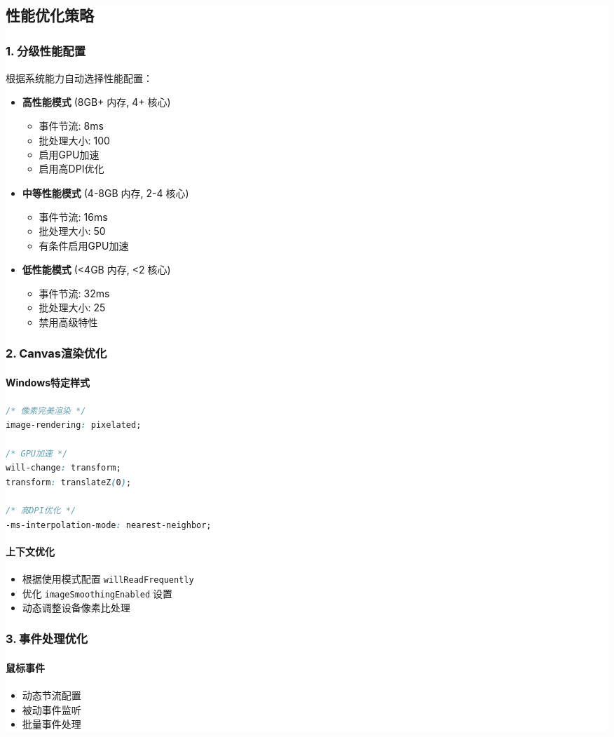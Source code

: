 ## 性能优化策略

### 1. 分级性能配置

根据系统能力自动选择性能配置：

- **高性能模式** (8GB+ 内存, 4+ 核心)

  - 事件节流: 8ms
  - 批处理大小: 100
  - 启用GPU加速
  - 启用高DPI优化

- **中等性能模式** (4-8GB 内存, 2-4 核心)

  - 事件节流: 16ms
  - 批处理大小: 50
  - 有条件启用GPU加速

- **低性能模式** (<4GB 内存, <2 核心)
  - 事件节流: 32ms
  - 批处理大小: 25
  - 禁用高级特性

### 2. Canvas渲染优化

#### Windows特定样式

```css
/* 像素完美渲染 */
image-rendering: pixelated;

/* GPU加速 */
will-change: transform;
transform: translateZ(0);

/* 高DPI优化 */
-ms-interpolation-mode: nearest-neighbor;
```

#### 上下文优化

- 根据使用模式配置 `willReadFrequently`
- 优化 `imageSmoothingEnabled` 设置
- 动态调整设备像素比处理

### 3. 事件处理优化

#### 鼠标事件

- 动态节流配置
- 被动事件监听
- 批量事件处理
